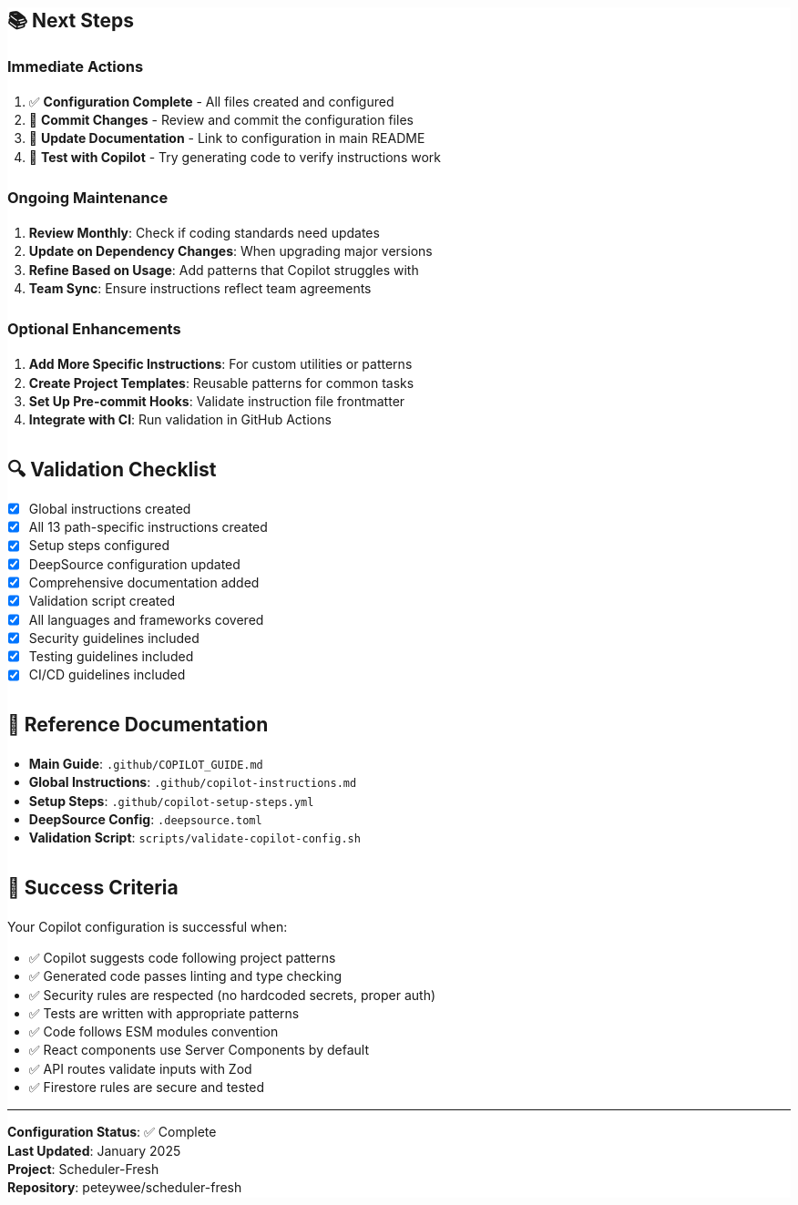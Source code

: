 ## 📚 Next Steps

### Immediate Actions

1. ✅ **Configuration Complete** - All files created and configured
2. 🔄 **Commit Changes** - Review and commit the configuration files
3. 📝 **Update Documentation** - Link to configuration in main README
4. 🧪 **Test with Copilot** - Try generating code to verify instructions work

### Ongoing Maintenance

1. **Review Monthly**: Check if coding standards need updates
2. **Update on Dependency Changes**: When upgrading major versions
3. **Refine Based on Usage**: Add patterns that Copilot struggles with
4. **Team Sync**: Ensure instructions reflect team agreements

### Optional Enhancements

1. **Add More Specific Instructions**: For custom utilities or patterns
2. **Create Project Templates**: Reusable patterns for common tasks
3. **Set Up Pre-commit Hooks**: Validate instruction file frontmatter
4. **Integrate with CI**: Run validation in GitHub Actions

## 🔍 Validation Checklist

- [x] Global instructions created
- [x] All 13 path-specific instructions created
- [x] Setup steps configured
- [x] DeepSource configuration updated
- [x] Comprehensive documentation added
- [x] Validation script created
- [x] All languages and frameworks covered
- [x] Security guidelines included
- [x] Testing guidelines included
- [x] CI/CD guidelines included

## 📖 Reference Documentation

- **Main Guide**: `.github/COPILOT_GUIDE.md`
- **Global Instructions**: `.github/copilot-instructions.md`
- **Setup Steps**: `.github/copilot-setup-steps.yml`
- **DeepSource Config**: `.deepsource.toml`
- **Validation Script**: `scripts/validate-copilot-config.sh`

## 🎉 Success Criteria

Your Copilot configuration is successful when:

- ✅ Copilot suggests code following project patterns
- ✅ Generated code passes linting and type checking
- ✅ Security rules are respected (no hardcoded secrets, proper auth)
- ✅ Tests are written with appropriate patterns
- ✅ Code follows ESM modules convention
- ✅ React components use Server Components by default
- ✅ API routes validate inputs with Zod
- ✅ Firestore rules are secure and tested

---

**Configuration Status**: ✅ Complete  
**Last Updated**: January 2025  
**Project**: Scheduler-Fresh  
**Repository**: peteywee/scheduler-fresh

